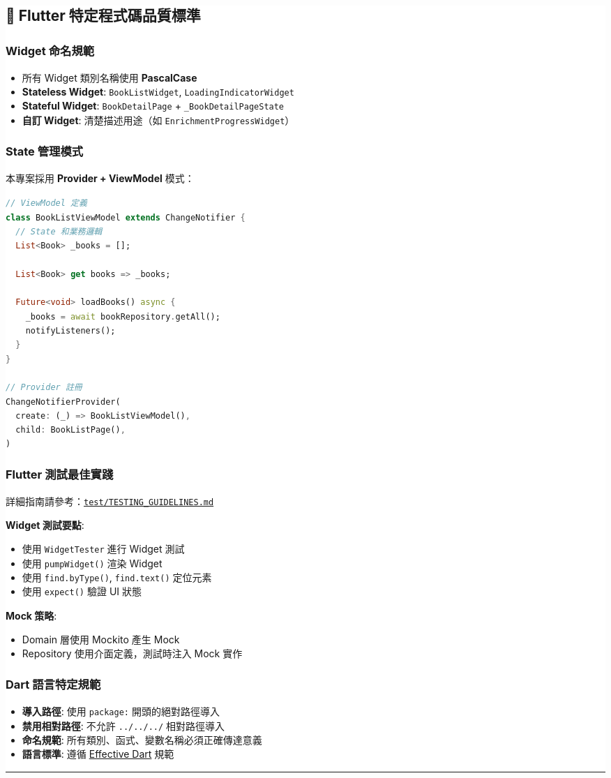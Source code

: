 ## 🎨 Flutter 特定程式碼品質標準

### Widget 命名規範

- 所有 Widget 類別名稱使用 **PascalCase**
- **Stateless Widget**: `BookListWidget`, `LoadingIndicatorWidget`
- **Stateful Widget**: `BookDetailPage` + `_BookDetailPageState`
- **自訂 Widget**: 清楚描述用途（如 `EnrichmentProgressWidget`）

### State 管理模式

本專案採用 **Provider + ViewModel** 模式：

```dart
// ViewModel 定義
class BookListViewModel extends ChangeNotifier {
  // State 和業務邏輯
  List<Book> _books = [];

  List<Book> get books => _books;

  Future<void> loadBooks() async {
    _books = await bookRepository.getAll();
    notifyListeners();
  }
}

// Provider 註冊
ChangeNotifierProvider(
  create: (_) => BookListViewModel(),
  child: BookListPage(),
)
```

### Flutter 測試最佳實踐

詳細指南請參考：[`test/TESTING_GUIDELINES.md`](./test/TESTING_GUIDELINES.md)

**Widget 測試要點**:
- 使用 `WidgetTester` 進行 Widget 測試
- 使用 `pumpWidget()` 渲染 Widget
- 使用 `find.byType()`, `find.text()` 定位元素
- 使用 `expect()` 驗證 UI 狀態

**Mock 策略**:
- Domain 層使用 Mockito 產生 Mock
- Repository 使用介面定義，測試時注入 Mock 實作

### Dart 語言特定規範

- **導入路徑**: 使用 `package:` 開頭的絕對路徑導入
- **禁用相對路徑**: 不允許 `../../../` 相對路徑導入
- **命名規範**: 所有類別、函式、變數名稱必須正確傳達意義
- **語言標準**: 遵循 [Effective Dart](https://dart.dev/guides/language/effective-dart) 規範

---